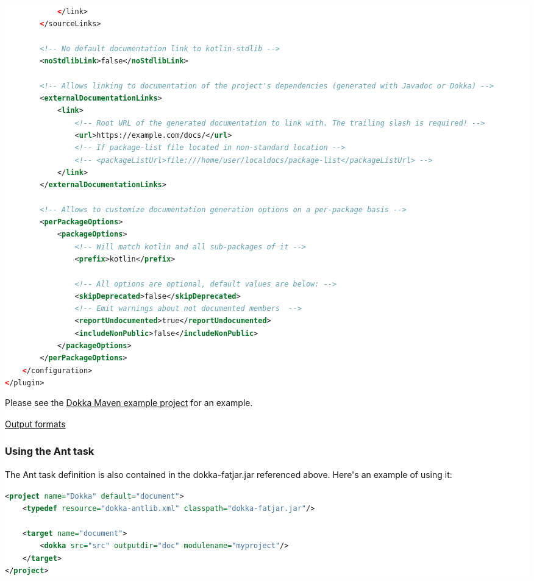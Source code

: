 ```xml
            </link>
        </sourceLinks>
        
        <!-- No default documentation link to kotlin-stdlib -->
        <noStdlibLink>false</noStdlibLink>
        
        <!-- Allows linking to documentation of the project's dependencies (generated with Javadoc or Dokka) -->
        <externalDocumentationLinks>
            <link>
                <!-- Root URL of the generated documentation to link with. The trailing slash is required! -->
                <url>https://example.com/docs/</url>
                <!-- If package-list file located in non-standard location -->
                <!-- <packageListUrl>file:///home/user/localdocs/package-list</packageListUrl> -->
            </link>
        </externalDocumentationLinks>

        <!-- Allows to customize documentation generation options on a per-package basis -->
        <perPackageOptions>
            <packageOptions>
                <!-- Will match kotlin and all sub-packages of it -->
                <prefix>kotlin</prefix>
                
                <!-- All options are optional, default values are below: -->
                <skipDeprecated>false</skipDeprecated>
                <!-- Emit warnings about not documented members  -->
                <reportUndocumented>true</reportUndocumented>
                <includeNonPublic>false</includeNonPublic>
            </packageOptions>
        </perPackageOptions>
    </configuration>
</plugin>
```

Please see the [Dokka Maven example project](https://github.com/JetBrains/kotlin-examples/tree/master/maven/dokka-maven-example) for an example.

[Output formats](#output_formats)

### Using the Ant task

The Ant task definition is also contained in the dokka-fatjar.jar referenced above. Here's an example of using it:

```xml
<project name="Dokka" default="document">
    <typedef resource="dokka-antlib.xml" classpath="dokka-fatjar.jar"/>

    <target name="document">
        <dokka src="src" outputdir="doc" modulename="myproject"/>
    </target>
</project>
```
